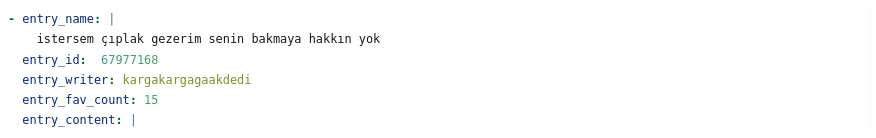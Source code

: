 ```yaml
- entry_name: |
    istersem çıplak gezerim senin bakmaya hakkın yok
  entry_id:  67977168
  entry_writer: kargakargagaakdedi
  entry_fav_count: 15
  entry_content: |
```